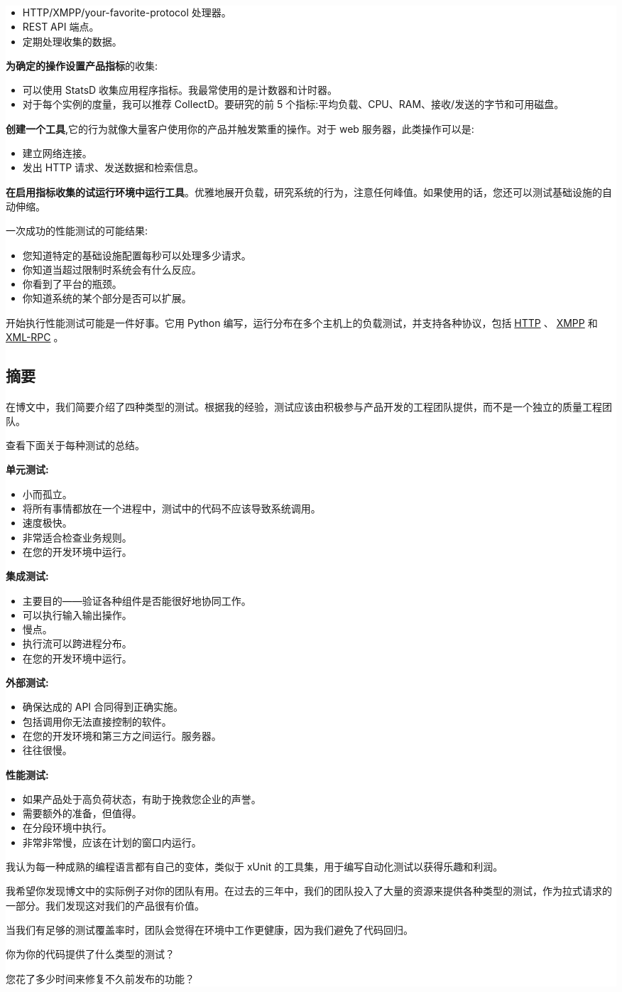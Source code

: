 *   HTTP/XMPP/your-favorite-protocol 处理器。
*   REST API 端点。
*   定期处理收集的数据。

**为确定的操作设置产品指标**的收集:

*   可以使用 StatsD 收集应用程序指标。我最常使用的是计数器和计时器。
*   对于每个实例的度量，我可以推荐 CollectD。要研究的前 5 个指标:平均负载、CPU、RAM、接收/发送的字节和可用磁盘。

**创建一个工具**,它的行为就像大量客户使用你的产品并触发繁重的操作。对于 web 服务器，此类操作可以是:

*   建立网络连接。
*   发出 HTTP 请求、发送数据和检索信息。

**在启用指标收集的试运行环境中运行工具**。优雅地展开负载，研究系统的行为，注意任何峰值。如果使用的话，您还可以测试基础设施的自动伸缩。

一次成功的性能测试的可能结果:

*   您知道特定的基础设施配置每秒可以处理多少请求。
*   你知道当超过限制时系统会有什么反应。
*   你看到了平台的瓶颈。
*   你知道系统的某个部分是否可以扩展。

开始执行性能测试可能是一件好事。它用 Python 编写，运行分布在多个主机上的负载测试，并支持各种协议，包括 [HTTP](https://en.wikipedia.org/wiki/Hypertext_Transfer_Protocol) 、 [XMPP](https://en.wikipedia.org/wiki/XMPP) 和 [XML-RPC](https://en.wikipedia.org/wiki/XML-RPC) 。

## 摘要

在博文中，我们简要介绍了四种类型的测试。根据我的经验，测试应该由积极参与产品开发的工程团队提供，而不是一个独立的质量工程团队。

查看下面关于每种测试的总结。

**单元测试:**

*   小而孤立。
*   将所有事情都放在一个进程中，测试中的代码不应该导致系统调用。
*   速度极快。
*   非常适合检查业务规则。
*   在您的开发环境中运行。

**集成测试:**

*   主要目的——验证各种组件是否能很好地协同工作。
*   可以执行输入输出操作。
*   慢点。
*   执行流可以跨进程分布。
*   在您的开发环境中运行。

**外部测试:**

*   确保达成的 API 合同得到正确实施。
*   包括调用你无法直接控制的软件。
*   在您的开发环境和第三方之间运行。服务器。
*   往往很慢。

**性能测试:**

*   如果产品处于高负荷状态，有助于挽救您企业的声誉。
*   需要额外的准备，但值得。
*   在分段环境中执行。
*   非常非常慢，应该在计划的窗口内运行。

我认为每一种成熟的编程语言都有自己的变体，类似于 xUnit 的工具集，用于编写自动化测试以获得乐趣和利润。

我希望你发现博文中的实际例子对你的团队有用。在过去的三年中，我们的团队投入了大量的资源来提供各种类型的测试，作为拉式请求的一部分。我们发现这对我们的产品很有价值。

当我们有足够的测试覆盖率时，团队会觉得在环境中工作更健康，因为我们避免了代码回归。

你为你的代码提供了什么类型的测试？

您花了多少时间来修复不久前发布的功能？
